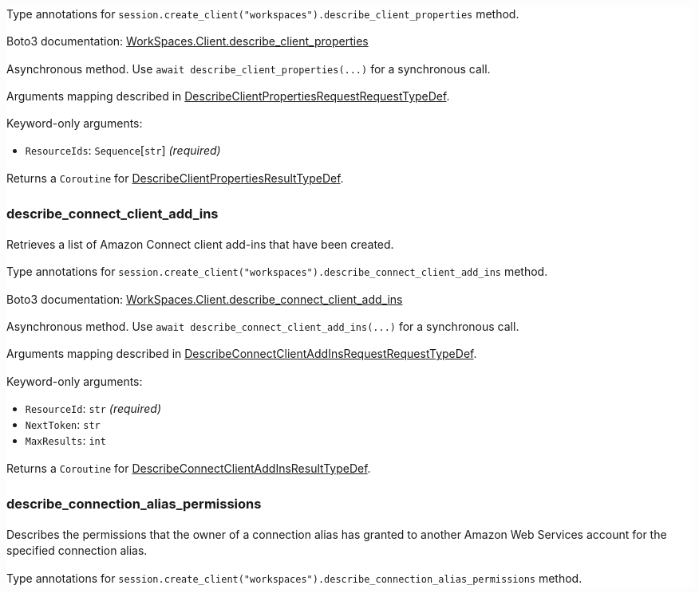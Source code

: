 Type annotations for
`session.create_client("workspaces").describe_client_properties` method.

Boto3 documentation:
[WorkSpaces.Client.describe_client_properties](https://boto3.amazonaws.com/v1/documentation/api/latest/reference/services/workspaces.html#WorkSpaces.Client.describe_client_properties)

Asynchronous method. Use `await describe_client_properties(...)` for a
synchronous call.

Arguments mapping described in
[DescribeClientPropertiesRequestRequestTypeDef](./type_defs.md#describeclientpropertiesrequestrequesttypedef).

Keyword-only arguments:

- `ResourceIds`: `Sequence`\[`str`\] *(required)*

Returns a `Coroutine` for
[DescribeClientPropertiesResultTypeDef](./type_defs.md#describeclientpropertiesresulttypedef).

<a id="describe\_connect\_client\_add\_ins"></a>

### describe_connect_client_add_ins

Retrieves a list of Amazon Connect client add-ins that have been created.

Type annotations for
`session.create_client("workspaces").describe_connect_client_add_ins` method.

Boto3 documentation:
[WorkSpaces.Client.describe_connect_client_add_ins](https://boto3.amazonaws.com/v1/documentation/api/latest/reference/services/workspaces.html#WorkSpaces.Client.describe_connect_client_add_ins)

Asynchronous method. Use `await describe_connect_client_add_ins(...)` for a
synchronous call.

Arguments mapping described in
[DescribeConnectClientAddInsRequestRequestTypeDef](./type_defs.md#describeconnectclientaddinsrequestrequesttypedef).

Keyword-only arguments:

- `ResourceId`: `str` *(required)*
- `NextToken`: `str`
- `MaxResults`: `int`

Returns a `Coroutine` for
[DescribeConnectClientAddInsResultTypeDef](./type_defs.md#describeconnectclientaddinsresulttypedef).

<a id="describe\_connection\_alias\_permissions"></a>

### describe_connection_alias_permissions

Describes the permissions that the owner of a connection alias has granted to
another Amazon Web Services account for the specified connection alias.

Type annotations for
`session.create_client("workspaces").describe_connection_alias_permissions`
method.
